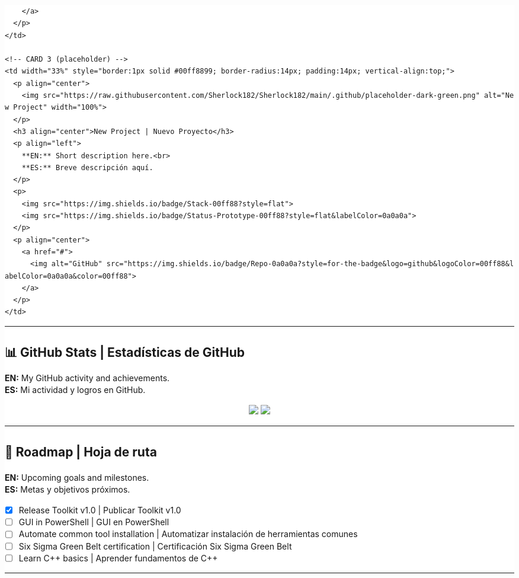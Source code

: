         </a>
      </p>
    </td>

    <!-- CARD 3 (placeholder) -->
    <td width="33%" style="border:1px solid #00ff8899; border-radius:14px; padding:14px; vertical-align:top;">
      <p align="center">
        <img src="https://raw.githubusercontent.com/Sherlock182/Sherlock182/main/.github/placeholder-dark-green.png" alt="New Project" width="100%">
      </p>
      <h3 align="center">New Project | Nuevo Proyecto</h3>
      <p align="left">
        **EN:** Short description here.<br>
        **ES:** Breve descripción aquí.
      </p>
      <p>
        <img src="https://img.shields.io/badge/Stack-00ff88?style=flat">
        <img src="https://img.shields.io/badge/Status-Prototype-00ff88?style=flat&labelColor=0a0a0a">
      </p>
      <p align="center">
        <a href="#">
          <img alt="GitHub" src="https://img.shields.io/badge/Repo-0a0a0a?style=for-the-badge&logo=github&logoColor=00ff88&labelColor=0a0a0a&color=00ff88">
        </a>
      </p>
    </td>
  </tr>
</table>

---

## 📊 GitHub Stats | Estadísticas de GitHub

**EN:** My GitHub activity and achievements.  
**ES:** Mi actividad y logros en GitHub.

<p align="center">
  <img src="https://github-readme-stats.vercel.app/api?username=Sherlock182&show_icons=true&theme=radical&title_color=00ff88&icon_color=00ff88" height="165"/>
  <img src="https://github-readme-streak-stats.herokuapp.com/?user=Sherlock182&theme=dark&ring=00ff88&fire=00ff88&currStreakLabel=00ff88" height="165"/>
</p>

---

## 🎯 Roadmap | Hoja de ruta

**EN:** Upcoming goals and milestones.  
**ES:** Metas y objetivos próximos.

- [x] Release Toolkit v1.0 | Publicar Toolkit v1.0  
- [ ] GUI in PowerShell | GUI en PowerShell  
- [ ] Automate common tool installation | Automatizar instalación de herramientas comunes  
- [ ] Six Sigma Green Belt certification | Certificación Six Sigma Green Belt  
- [ ] Learn C++ basics | Aprender fundamentos de C++

---